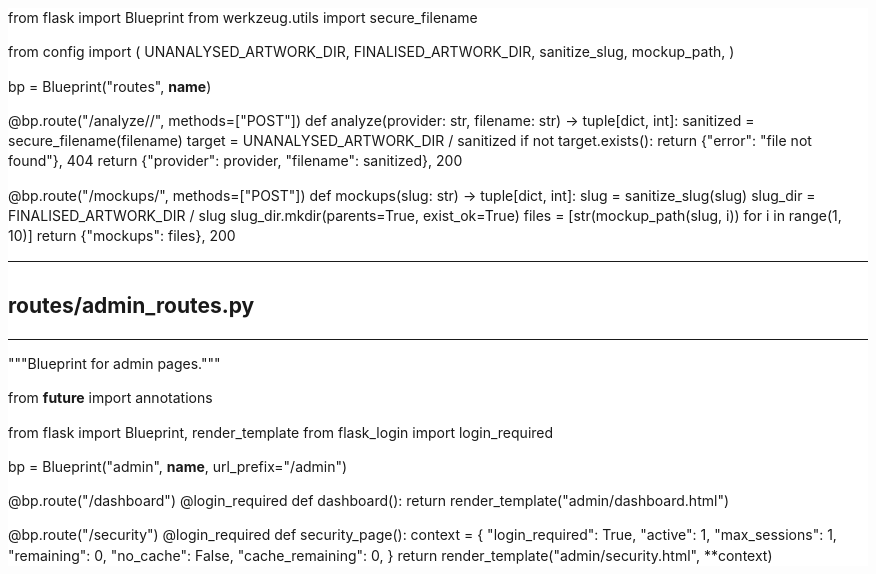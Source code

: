 from flask import Blueprint
from werkzeug.utils import secure_filename

from config import (
    UNANALYSED_ARTWORK_DIR,
    FINALISED_ARTWORK_DIR,
    sanitize_slug,
    mockup_path,
)

bp = Blueprint("routes", __name__)


@bp.route("/analyze/<provider>/<filename>", methods=["POST"])
def analyze(provider: str, filename: str) -> tuple[dict, int]:
    sanitized = secure_filename(filename)
    target = UNANALYSED_ARTWORK_DIR / sanitized
    if not target.exists():
        return {"error": "file not found"}, 404
    return {"provider": provider, "filename": sanitized}, 200


@bp.route("/mockups/<slug>", methods=["POST"])
def mockups(slug: str) -> tuple[dict, int]:
    slug = sanitize_slug(slug)
    slug_dir = FINALISED_ARTWORK_DIR / slug
    slug_dir.mkdir(parents=True, exist_ok=True)
    files = [str(mockup_path(slug, i)) for i in range(1, 10)]
    return {"mockups": files}, 200


---
## routes/admin_routes.py
---
"""Blueprint for admin pages."""

from __future__ import annotations

from flask import Blueprint, render_template
from flask_login import login_required

bp = Blueprint("admin", __name__, url_prefix="/admin")


@bp.route("/dashboard")
@login_required
def dashboard():
    return render_template("admin/dashboard.html")


@bp.route("/security")
@login_required
def security_page():
    context = {
        "login_required": True,
        "active": 1,
        "max_sessions": 1,
        "remaining": 0,
        "no_cache": False,
        "cache_remaining": 0,
    }
    return render_template("admin/security.html", **context)
